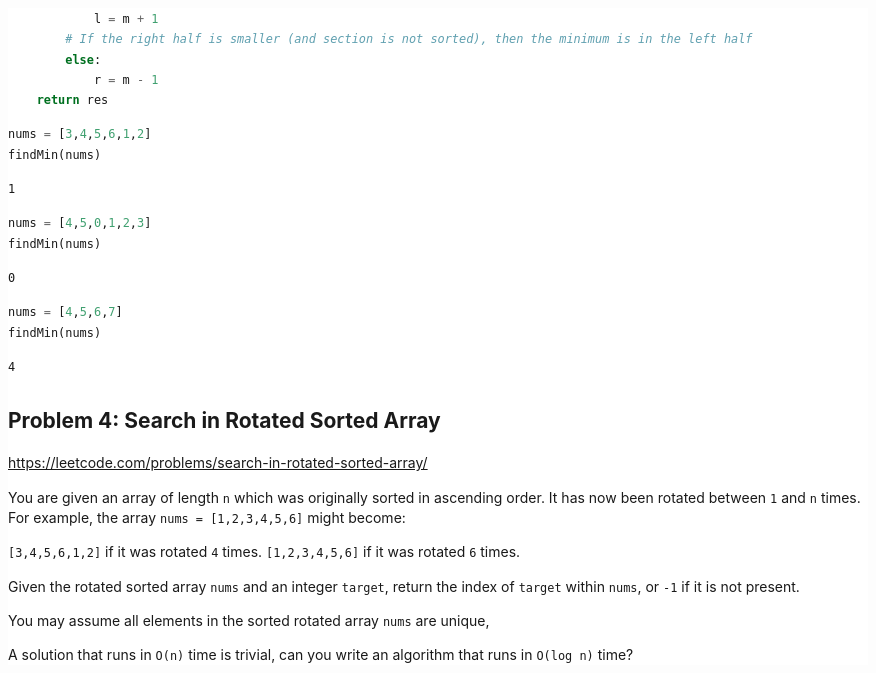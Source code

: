 ```python
            l = m + 1
        # If the right half is smaller (and section is not sorted), then the minimum is in the left half
        else:
            r = m - 1
    return res

```


```python
nums = [3,4,5,6,1,2]
findMin(nums)
```




    1




```python
nums = [4,5,0,1,2,3]
findMin(nums)
```




    0




```python
nums = [4,5,6,7]
findMin(nums)
```




    4



## Problem 4: Search in Rotated Sorted Array

https://leetcode.com/problems/search-in-rotated-sorted-array/

You are given an array of length `n` which was originally sorted in ascending order. It has now been rotated between `1` and `n` times. For example, the array `nums = [1,2,3,4,5,6]` might become:

`[3,4,5,6,1,2]` if it was rotated `4` times.
`[1,2,3,4,5,6]` if it was rotated `6` times.

Given the rotated sorted array `nums` and an integer `target`, return the index of `target` within `nums`, or `-1` if it is not present.

You may assume all elements in the sorted rotated array `nums` are unique,

A solution that runs in `O(n)` time is trivial, can you write an algorithm that runs in `O(log n)` time?
